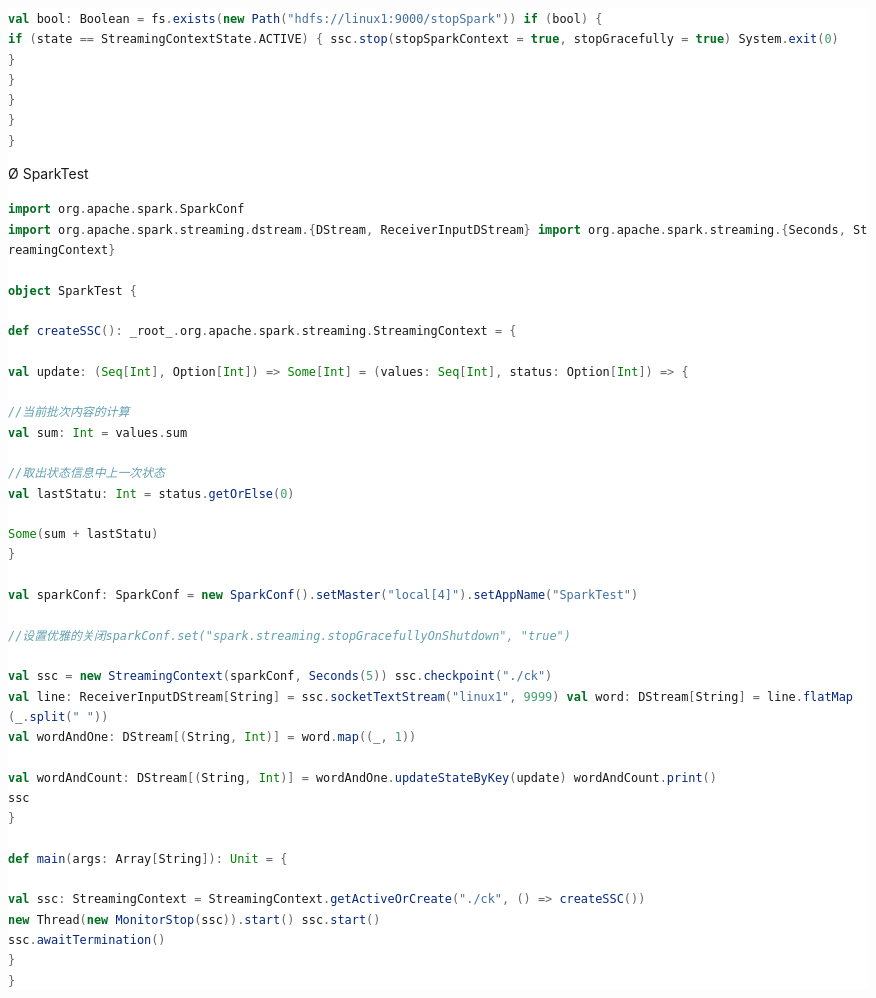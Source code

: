 ```scala
val bool: Boolean = fs.exists(new Path("hdfs://linux1:9000/stopSpark")) if (bool) {
if (state == StreamingContextState.ACTIVE) { ssc.stop(stopSparkContext = true, stopGracefully = true) System.exit(0)
}
}
}
}
}

```

Ø SparkTest

 

```scala
import org.apache.spark.SparkConf
import org.apache.spark.streaming.dstream.{DStream, ReceiverInputDStream} import org.apache.spark.streaming.{Seconds, StreamingContext}

object SparkTest {

def createSSC(): _root_.org.apache.spark.streaming.StreamingContext = {

val update: (Seq[Int], Option[Int]) => Some[Int] = (values: Seq[Int], status: Option[Int]) => {

//当前批次内容的计算
val sum: Int = values.sum

//取出状态信息中上一次状态
val lastStatu: Int = status.getOrElse(0)

Some(sum + lastStatu)
}

val sparkConf: SparkConf = new SparkConf().setMaster("local[4]").setAppName("SparkTest")

//设置优雅的关闭sparkConf.set("spark.streaming.stopGracefullyOnShutdown", "true")

val ssc = new StreamingContext(sparkConf, Seconds(5)) ssc.checkpoint("./ck")
val line: ReceiverInputDStream[String] = ssc.socketTextStream("linux1", 9999) val word: DStream[String] = line.flatMap(_.split(" "))
val wordAndOne: DStream[(String, Int)] = word.map((_, 1))

val wordAndCount: DStream[(String, Int)] = wordAndOne.updateStateByKey(update) wordAndCount.print()
ssc
}

def main(args: Array[String]): Unit = {

val ssc: StreamingContext = StreamingContext.getActiveOrCreate("./ck", () => createSSC())
new Thread(new MonitorStop(ssc)).start() ssc.start()
ssc.awaitTermination()
}
}

```
